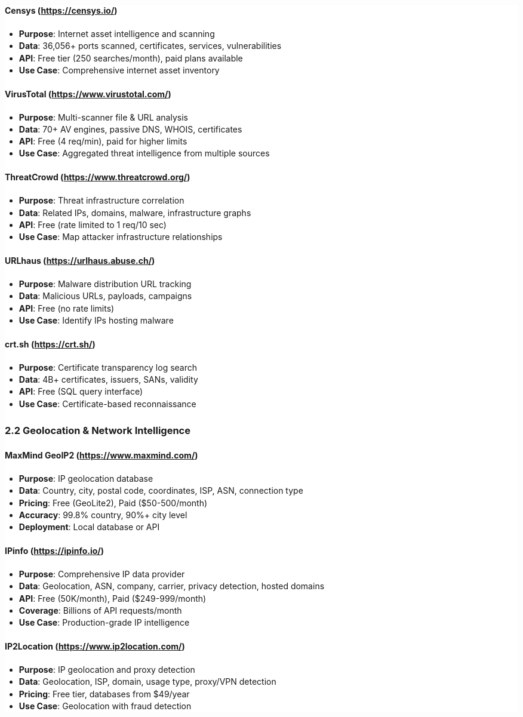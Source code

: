 #### **Censys** (https://censys.io/)
- **Purpose**: Internet asset intelligence and scanning
- **Data**: 36,056+ ports scanned, certificates, services, vulnerabilities
- **API**: Free tier (250 searches/month), paid plans available
- **Use Case**: Comprehensive internet asset inventory

#### **VirusTotal** (https://www.virustotal.com/)
- **Purpose**: Multi-scanner file & URL analysis
- **Data**: 70+ AV engines, passive DNS, WHOIS, certificates
- **API**: Free (4 req/min), paid for higher limits
- **Use Case**: Aggregated threat intelligence from multiple sources

#### **ThreatCrowd** (https://www.threatcrowd.org/)
- **Purpose**: Threat infrastructure correlation
- **Data**: Related IPs, domains, malware, infrastructure graphs
- **API**: Free (rate limited to 1 req/10 sec)
- **Use Case**: Map attacker infrastructure relationships

#### **URLhaus** (https://urlhaus.abuse.ch/)
- **Purpose**: Malware distribution URL tracking
- **Data**: Malicious URLs, payloads, campaigns
- **API**: Free (no rate limits)
- **Use Case**: Identify IPs hosting malware

#### **crt.sh** (https://crt.sh/)
- **Purpose**: Certificate transparency log search
- **Data**: 4B+ certificates, issuers, SANs, validity
- **API**: Free (SQL query interface)
- **Use Case**: Certificate-based reconnaissance

### 2.2 Geolocation & Network Intelligence

#### **MaxMind GeoIP2** (https://www.maxmind.com/)
- **Purpose**: IP geolocation database
- **Data**: Country, city, postal code, coordinates, ISP, ASN, connection type
- **Pricing**: Free (GeoLite2), Paid ($50-500/month)
- **Accuracy**: 99.8% country, 90%+ city level
- **Deployment**: Local database or API

#### **IPinfo** (https://ipinfo.io/)
- **Purpose**: Comprehensive IP data provider
- **Data**: Geolocation, ASN, company, carrier, privacy detection, hosted domains
- **API**: Free (50K/month), Paid ($249-999/month)
- **Coverage**: Billions of API requests/month
- **Use Case**: Production-grade IP intelligence

#### **IP2Location** (https://www.ip2location.com/)
- **Purpose**: IP geolocation and proxy detection
- **Data**: Geolocation, ISP, domain, usage type, proxy/VPN detection
- **Pricing**: Free tier, databases from $49/year
- **Use Case**: Geolocation with fraud detection
